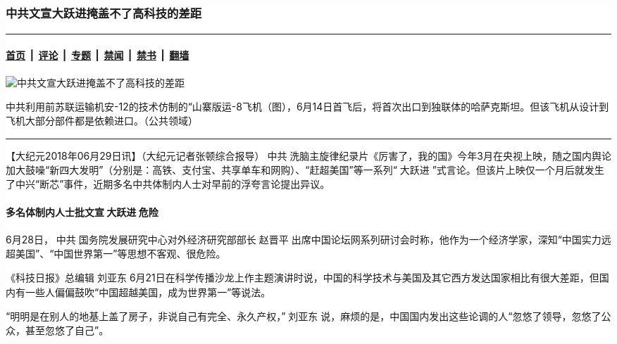 ### 中共文宣大跃进掩盖不了高科技的差距

---

#### [首页](../../../..?n10524181) &nbsp;|&nbsp; [评论](../../../../../epoch-comment?n10524181) &nbsp;|&nbsp; [专题](../../../../../epoch-special?n10524181) &nbsp;|&nbsp; [禁闻](../../../../../epoch-news?n10524181) &nbsp;|&nbsp; [禁书](../../../../../books?n10524181) &nbsp;|&nbsp; [翻墙](https://github.com/gfw-breaker/nogfw/blob/master/README.md?n10524181)


<div><img alt="中共文宣大跃进掩盖不了高科技的差距" class="attachment-djy_600_400 size-djy_600_400 wp-post-image" src="https://i.epochtimes.com/assets/uploads/2018/06/b0212c84acfe874de625b39f6628fe70-600x350.jpeg"/>
<div class="caption">
 <p>
  中共利用前苏联运输机安-12的技术仿制的“山寨版运-8飞机（图），6月14日首飞后，将首次出口到独联体的哈萨克斯坦。但该飞机从设计到飞机大部分部件都是依赖进口。（公共领域）
 </p>
</div></div><hr/><div class="post_content" id="artbody" itemprop="articleBody">
 
 <p>
  【大纪元2018年06月29日讯】（大纪元记者张顿综合报导）
  <ok href="https://www.epochtimes.com/gb/tag/%E4%B8%AD%E5%85%B1.html">
   中共
  </ok>
  洗脑主旋律纪录片《厉害了，我的国》今年3月在央视上映，随之国内舆论加大鼓噪“新四大发明”（分别是：高铁、支付宝、共享单车和网购）、“赶超美国”等一系列“
  <ok href="https://www.epochtimes.com/gb/tag/%E5%A4%A7%E8%B7%83%E8%BF%9B.html">
   大跃进
  </ok>
  ”式言论。但该片上映仅一个月后就发生了中兴“断芯”事件，近期多名中共体制内人士对早前的浮夸言论提出异议。
 </p>
 <h4>
  <strong>
   多名体制内人士批文宣
   <ok href="https://www.epochtimes.com/gb/tag/%E5%A4%A7%E8%B7%83%E8%BF%9B.html">
    大跃进
   </ok>
   危险
  </strong>
 </h4>
 <p>
  6月28日，
  <ok href="https://www.epochtimes.com/gb/tag/%E4%B8%AD%E5%85%B1.html">
   中共
  </ok>
  国务院发展研究中心对外经济研究部部长
  <ok href="https://www.epochtimes.com/gb/tag/%E8%B5%B5%E6%99%8B%E5%B9%B3.html">
   赵晋平
  </ok>
  出席中国论坛网系列研讨会时称，他作为一个经济学家，深知“中国实力远超美国”、“中国世界第一”等思想不客观、很危险。
 </p>
 <p>
  《科技日报》总编辑
  <ok href="https://www.epochtimes.com/gb/tag/%E5%88%98%E4%BA%9A%E4%B8%9C.html">
   刘亚东
  </ok>
  6月21日在科学传播沙龙上作主题演讲时说，中国的科学技术与美国及其它西方发达国家相比有很大差距，但国内有一些人偏偏鼓吹“中国超越美国，成为世界第一”等说法。
 </p>
 <p>
  “明明是在别人的地基上盖了房子，非说自己有完全、永久产权，”
  <ok href="https://www.epochtimes.com/gb/tag/%E5%88%98%E4%BA%9A%E4%B8%9C.html">
   刘亚东
  </ok>
  说，麻烦的是，中国国内发出这些论调的人“忽悠了领导，忽悠了公众，甚至忽悠了自己”。
 </p>